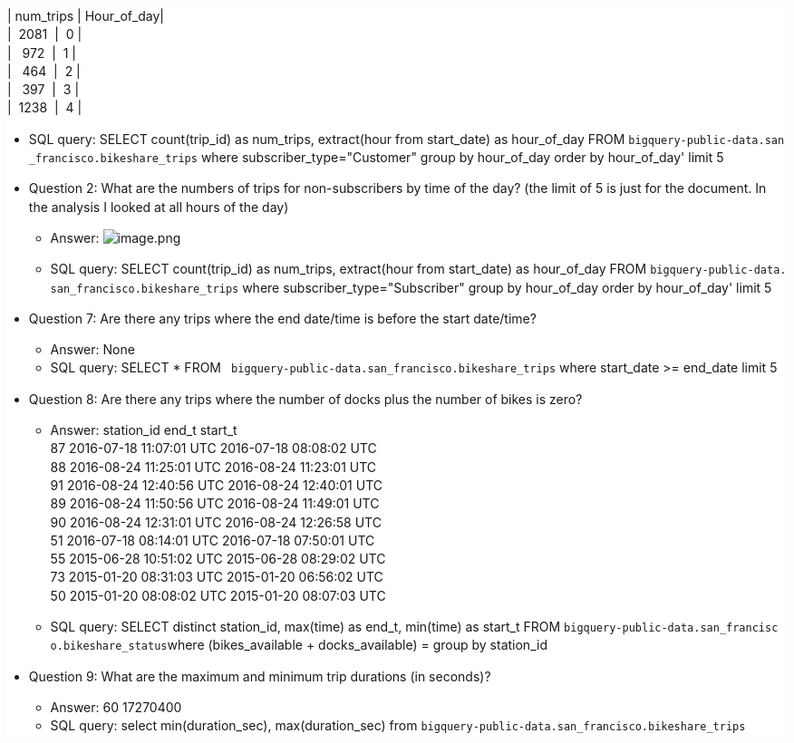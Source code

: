   | num_trips | Hour_of_day|<br>
  |&nbsp;&nbsp;2081&nbsp;&nbsp;|&nbsp;&nbsp;0&nbsp;|<br>
  |&nbsp;&nbsp;&nbsp;972&nbsp;&nbsp;|&nbsp;&nbsp;1&nbsp;|<br>
  |&nbsp;&nbsp;&nbsp;464&nbsp;&nbsp;|&nbsp;&nbsp;2&nbsp;|<br>
  |&nbsp;&nbsp;&nbsp;397&nbsp;&nbsp;|&nbsp;&nbsp;3&nbsp;|<br>
  |&nbsp;&nbsp;1238&nbsp;&nbsp;|&nbsp;&nbsp;4&nbsp;|<br>


  
  * SQL query:
  SELECT count(trip_id) as num_trips, extract(hour from start_date) as hour_of_day FROM `bigquery-public-data.san_francisco.bikeshare_trips` where subscriber_type="Customer" group by hour_of_day order by hour_of_day' limit 5

- Question 2: What are the numbers of trips for non-subscribers by time of the day? (the limit of 5 is just for the document. In the analysis I looked at all hours of the day)
  * Answer:
  ![image.png](attachment:image.png)
  
  * SQL query:
  SELECT count(trip_id) as num_trips, extract(hour from start_date) as hour_of_day FROM `bigquery-public-data.san_francisco.bikeshare_trips` where subscriber_type="Subscriber" group by hour_of_day order by hour_of_day' limit 5


- Question 7: Are there any trips where the end date/time is before the start date/time?
  * Answer: None
  * SQL query:
    SELECT * FROM ` bigquery-public-data.san_francisco.bikeshare_trips`
    where start_date >= end_date
    limit 5
  
- Question 8: Are there any trips where the number of docks plus the number of bikes is zero?
  * Answer:
      station_id	end_t   start_t<br>
    87	2016-07-18 11:07:01 UTC	2016-07-18 08:08:02 UTC <br>
    88	2016-08-24 11:25:01 UTC	2016-08-24 11:23:01 UTC<br>
    91	2016-08-24 12:40:56 UTC	2016-08-24 12:40:01 UTC<br>
    89	2016-08-24 11:50:56 UTC	2016-08-24 11:49:01 UTC<br>
    90	2016-08-24 12:31:01 UTC	2016-08-24 12:26:58 UTC<br>
    51	2016-07-18 08:14:01 UTC	2016-07-18 07:50:01 UTC<br>
    55	2015-06-28 10:51:02 UTC	2015-06-28 08:29:02 UTC<br>
    73	2015-01-20 08:31:03 UTC	2015-01-20 06:56:02 UTC<br>
    50	2015-01-20 08:08:02 UTC	2015-01-20 08:07:03 UTC<br>

  * SQL query: SELECT distinct station_id, max(time) as end_t, min(time) as start_t FROM `bigquery-public-data.san_francisco.bikeshare_status`where (bikes_available + docks_available) =  group by station_id


- Question 9: What are the maximum and minimum trip durations (in seconds)?
  * Answer: 60 17270400
  * SQL query: select min(duration_sec), max(duration_sec) from `bigquery-public-data.san_francisco.bikeshare_trips`
